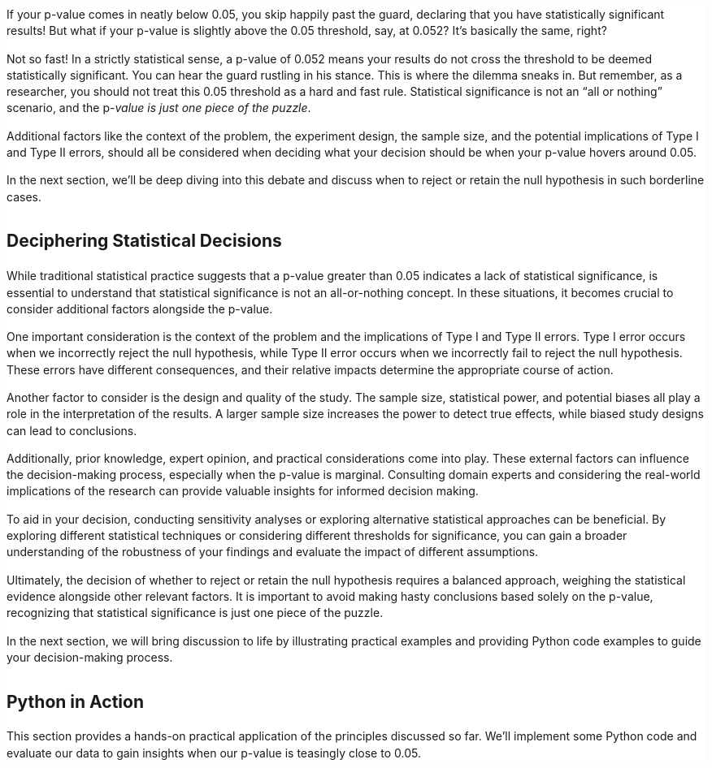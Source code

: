 If your p-value comes in neatly below 0.05, you skip happily past the guard, declaring that you have statistically significant results! But what if your p-value is slightly above the 0.05 threshold, say, at 0.052? It’s basically the same, right?

Not so fast! In a strictly statistical sense, a p-value of 0.052 means your results do not cross the threshold to be deemed statistically significant. You can hear the guard rustling in his stance. This is where the dilemma sneaks in. But remember, as a researcher, you should not treat this 0.05 threshold as a hard and fast rule. Statistical significance is not an “all or nothing” scenario, and the p-_value is just one piece of the puzzle_.

Additional factors like the context of the problem, the experiment design, the sample size, and the potential implications of Type I and Type II errors, should all be considered when deciding what your decision should be when your p-value hovers around 0.05.

In the next section, we’ll be deep diving into this debate and discuss when to reject or retain the null hypothesis in such borderline cases.

## Deciphering Statistical Decisions

While traditional statistical practice suggests that a p-value greater than 0.05 indicates a lack of statistical significance, is essential to understand that statistical significance is not an all-or-nothing concept. In these situations, it becomes crucial to consider additional factors alongside the p-value.

One important consideration is the context of the problem and the implications of Type I and Type II errors. Type I error occurs when we incorrectly reject the null hypothesis, while Type II error occurs when we incorrectly fail to reject the null hypothesis. These errors have different consequences, and their relative impacts determine the appropriate course of action.

Another factor to consider is the design and quality of the study. The sample size, statistical power, and potential biases all play a role in the interpretation of the results. A larger sample size increases the power to detect true effects, while biased study designs can lead to conclusions.

Additionally, prior knowledge, expert opinion, and practical considerations come into play. These external factors can influence the decision-making process, especially when the p-value is marginal. Consulting domain experts and considering the real-world implications of the research can provide valuable insights for informed decision making.

To aid in your decision, conducting sensitivity analyses or exploring alternative statistical approaches can be beneficial. By exploring different statistical techniques or considering different thresholds for significance, you can gain a broader understanding of the robustness of your findings and evaluate the impact of different assumptions.

Ultimately, the decision of whether to reject or retain the null hypothesis requires a balanced approach, weighing the statistical evidence alongside other relevant factors. It is important to avoid making hasty conclusions based solely on the p-value, recognizing that statistical significance is just one piece of the puzzle.

In the next section, we will bring discussion to life by illustrating practical examples and providing Python code examples to guide your decision-making process.

## Python in Action

This section provides a hands-on practical application of the principles discussed so far. We’ll implement some Python code and evaluate our data to gain insights when our p-value is teasingly close to 0.05.
